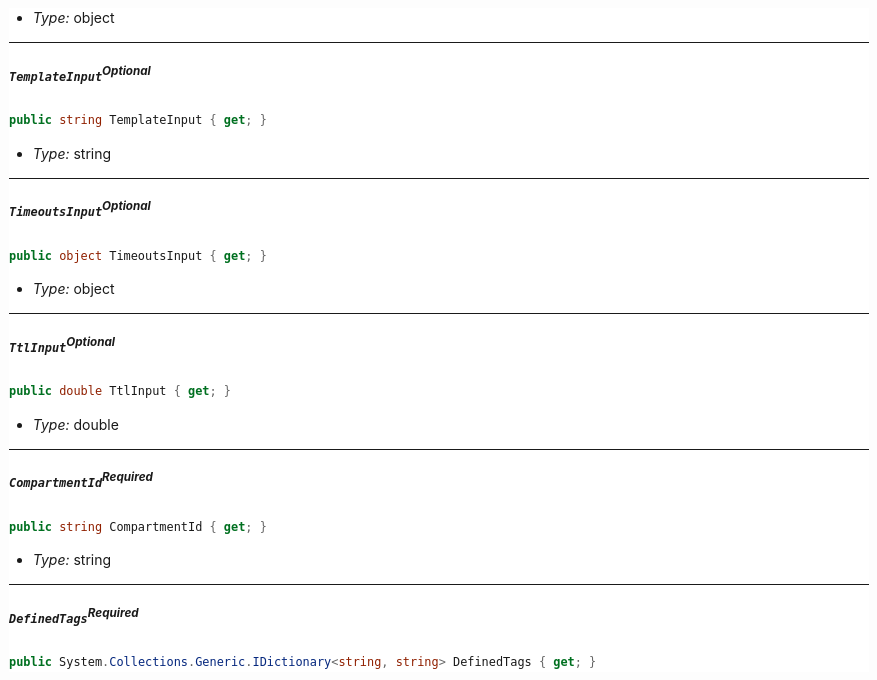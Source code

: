 - *Type:* object

---

##### `TemplateInput`<sup>Optional</sup> <a name="TemplateInput" id="rhizo-co-terraform-provider-oci.dnsSteeringPolicy.DnsSteeringPolicy.property.templateInput"></a>

```csharp
public string TemplateInput { get; }
```

- *Type:* string

---

##### `TimeoutsInput`<sup>Optional</sup> <a name="TimeoutsInput" id="rhizo-co-terraform-provider-oci.dnsSteeringPolicy.DnsSteeringPolicy.property.timeoutsInput"></a>

```csharp
public object TimeoutsInput { get; }
```

- *Type:* object

---

##### `TtlInput`<sup>Optional</sup> <a name="TtlInput" id="rhizo-co-terraform-provider-oci.dnsSteeringPolicy.DnsSteeringPolicy.property.ttlInput"></a>

```csharp
public double TtlInput { get; }
```

- *Type:* double

---

##### `CompartmentId`<sup>Required</sup> <a name="CompartmentId" id="rhizo-co-terraform-provider-oci.dnsSteeringPolicy.DnsSteeringPolicy.property.compartmentId"></a>

```csharp
public string CompartmentId { get; }
```

- *Type:* string

---

##### `DefinedTags`<sup>Required</sup> <a name="DefinedTags" id="rhizo-co-terraform-provider-oci.dnsSteeringPolicy.DnsSteeringPolicy.property.definedTags"></a>

```csharp
public System.Collections.Generic.IDictionary<string, string> DefinedTags { get; }
```
